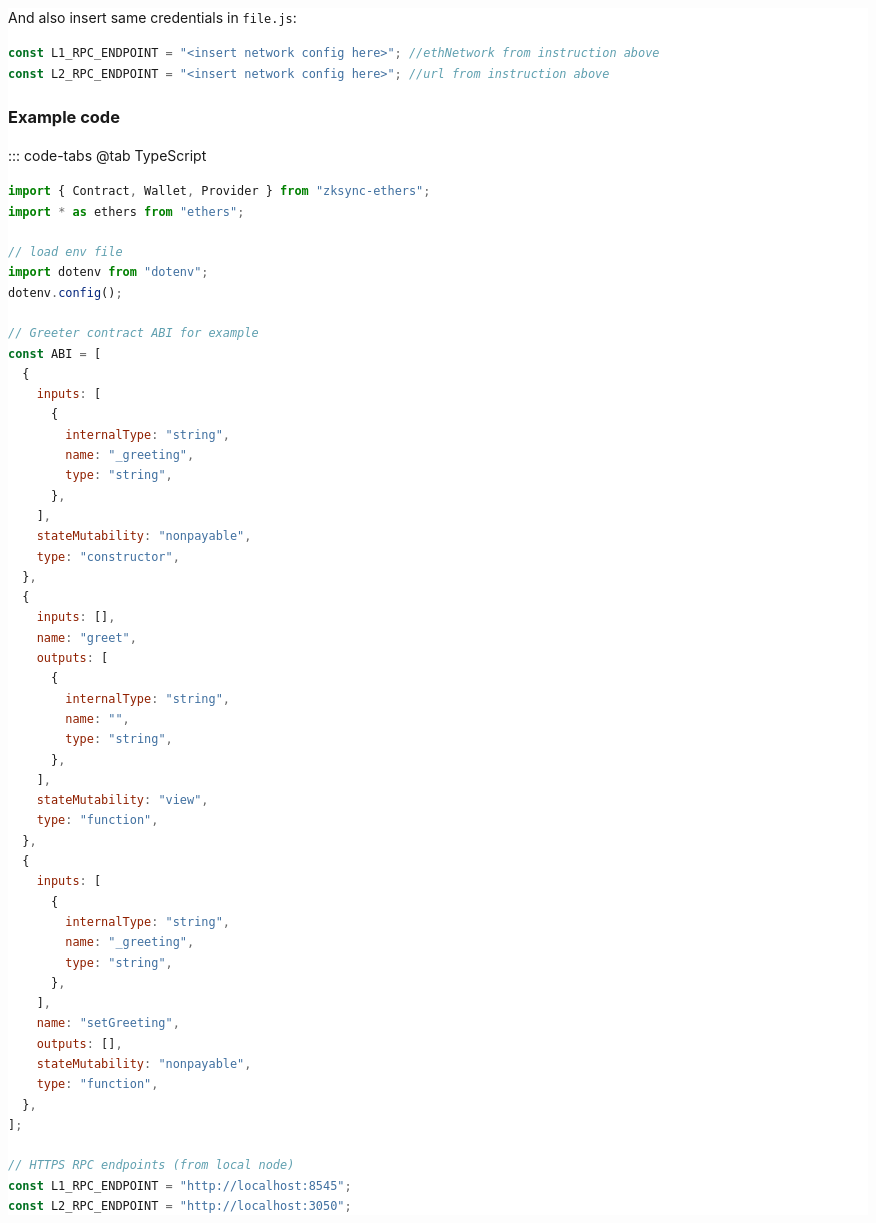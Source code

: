 And also insert same credentials in `file.js`:

```js
const L1_RPC_ENDPOINT = "<insert network config here>"; //ethNetwork from instruction above
const L2_RPC_ENDPOINT = "<insert network config here>"; //url from instruction above
```

### Example code

::: code-tabs
@tab TypeScript

```js
import { Contract, Wallet, Provider } from "zksync-ethers";
import * as ethers from "ethers";

// load env file
import dotenv from "dotenv";
dotenv.config();

// Greeter contract ABI for example
const ABI = [
  {
    inputs: [
      {
        internalType: "string",
        name: "_greeting",
        type: "string",
      },
    ],
    stateMutability: "nonpayable",
    type: "constructor",
  },
  {
    inputs: [],
    name: "greet",
    outputs: [
      {
        internalType: "string",
        name: "",
        type: "string",
      },
    ],
    stateMutability: "view",
    type: "function",
  },
  {
    inputs: [
      {
        internalType: "string",
        name: "_greeting",
        type: "string",
      },
    ],
    name: "setGreeting",
    outputs: [],
    stateMutability: "nonpayable",
    type: "function",
  },
];

// HTTPS RPC endpoints (from local node)
const L1_RPC_ENDPOINT = "http://localhost:8545";
const L2_RPC_ENDPOINT = "http://localhost:3050";

```